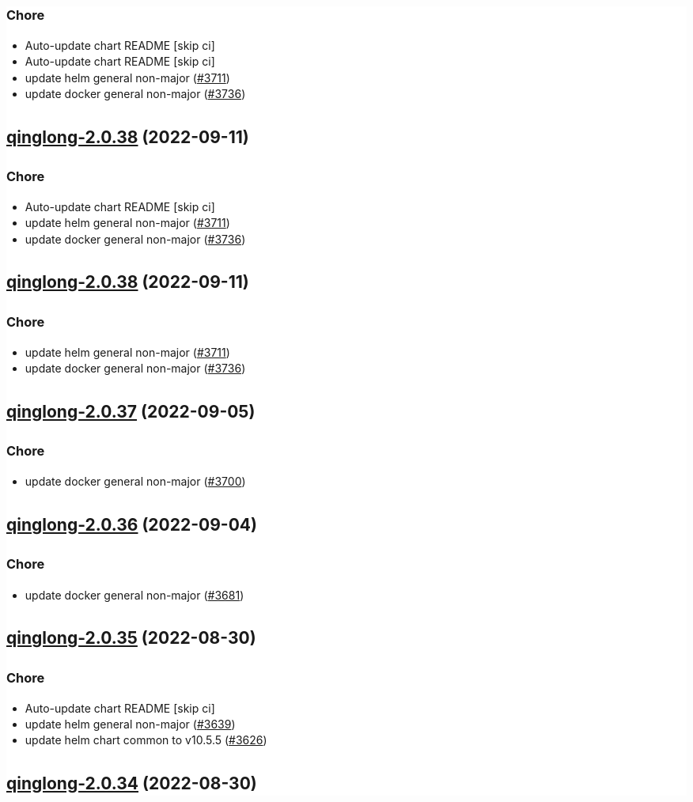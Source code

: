 ### Chore

- Auto-update chart README [skip ci]
- Auto-update chart README [skip ci]
- update helm general non-major ([#3711](https://github.com/truecharts/charts/issues/3711))
- update docker general non-major ([#3736](https://github.com/truecharts/charts/issues/3736))

## [qinglong-2.0.38](https://github.com/truecharts/charts/compare/qinglong-2.0.37...qinglong-2.0.38) (2022-09-11)

### Chore

- Auto-update chart README [skip ci]
- update helm general non-major ([#3711](https://github.com/truecharts/charts/issues/3711))
- update docker general non-major ([#3736](https://github.com/truecharts/charts/issues/3736))

## [qinglong-2.0.38](https://github.com/truecharts/charts/compare/qinglong-2.0.37...qinglong-2.0.38) (2022-09-11)

### Chore

- update helm general non-major ([#3711](https://github.com/truecharts/charts/issues/3711))
- update docker general non-major ([#3736](https://github.com/truecharts/charts/issues/3736))

## [qinglong-2.0.37](https://github.com/truecharts/charts/compare/qinglong-2.0.36...qinglong-2.0.37) (2022-09-05)

### Chore

- update docker general non-major ([#3700](https://github.com/truecharts/charts/issues/3700))

## [qinglong-2.0.36](https://github.com/truecharts/charts/compare/qinglong-2.0.35...qinglong-2.0.36) (2022-09-04)

### Chore

- update docker general non-major ([#3681](https://github.com/truecharts/charts/issues/3681))

## [qinglong-2.0.35](https://github.com/truecharts/charts/compare/qinglong-2.0.33...qinglong-2.0.35) (2022-08-30)

### Chore

- Auto-update chart README [skip ci]
- update helm general non-major ([#3639](https://github.com/truecharts/charts/issues/3639))
- update helm chart common to v10.5.5 ([#3626](https://github.com/truecharts/charts/issues/3626))

## [qinglong-2.0.34](https://github.com/truecharts/charts/compare/qinglong-2.0.33...qinglong-2.0.34) (2022-08-30)
